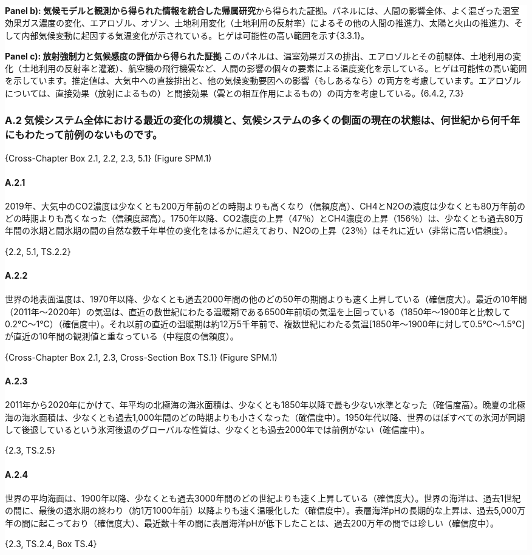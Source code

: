 **Panel b): 気候モデルと観測から得られた情報を統合した帰属研究**から得られた証拠。パネルには、人間の影響全体、よく混ざった温室効果ガス濃度の変化、エアロゾル、オゾン、土地利用変化（土地利用の反射率）によるその他の人間の推進力、太陽と火山の推進力、そして内部気候変動に起因する気温変化が示されている。ヒゲは可能性の高い範囲を示す{3.3.1}。

**Panel c): 放射強制力と気候感度の評価から得られた証拠** このパネルは、温室効果ガスの排出、エアロゾルとその前駆体、土地利用の変化（土地利用の反射率と灌漑）、航空機の飛行機雲など、人間の影響の個々の要素による温度変化を示している。ヒゲは可能性の高い範囲を示しています。推定値は、大気中への直接排出と、他の気候変動要因への影響（もしあるなら）の両方を考慮しています。エアロゾルについては、直接効果（放射によるもの）と間接効果（雲との相互作用によるもの）の両方を考慮している。{6.4.2, 7.3}

### A.2 気候システム全体における最近の変化の規模と、気候システムの多くの側面の現在の状態は、何世紀から何千年にもわたって前例のないものです。

{Cross-Chapter Box 2.1, 2.2, 2.3, 5.1} (Figure SPM.1)


#### A.2.1 

2019年、大気中のCO2濃度は少なくとも200万年前のどの時期よりも高くなり（信頼度高）、CH4とN2Oの濃度は少なくとも80万年前のどの時期よりも高くなった（信頼度超高）。1750年以降、CO2濃度の上昇（47％）とCH4濃度の上昇（156％）は、少なくとも過去80万年間の氷期と間氷期の間の自然な数千年単位の変化をはるかに超えており、N2Oの上昇（23％）はそれに近い（非常に高い信頼度）。

{2.2, 5.1, TS.2.2}

#### A.2.2 

世界の地表面温度は、1970年以降、少なくとも過去2000年間の他のどの50年の期間よりも速く上昇している（確信度大）。最近の10年間（2011年〜2020年）の気温は、直近の数世紀にわたる温暖期である6500年前頃の気温を上回っている（1850年〜1900年と比較して0.2℃〜1℃）（確信度中）。それ以前の直近の温暖期は約12万5千年前で、複数世紀にわたる気温[1850年〜1900年に対して0.5℃〜1.5℃]が直近の10年間の観測値と重なっている（中程度の信頼度）。

{Cross-Chapter Box 2.1, 2.3, Cross-Section Box TS.1} (Figure SPM.1)

#### A.2.3 

2011年から2020年にかけて、年平均の北極海の海氷面積は、少なくとも1850年以降で最も少ない水準となった（確信度高）。晩夏の北極海の海氷面積は、少なくとも過去1,000年間のどの時期よりも小さくなった（確信度中）。1950年代以降、世界のほぼすべての氷河が同期して後退しているという氷河後退のグローバルな性質は、少なくとも過去2000年では前例がない（確信度中）。

{2.3, TS.2.5}

#### A.2.4 

世界の平均海面は、1900年以降、少なくとも過去3000年間のどの世紀よりも速く上昇している（確信度大）。世界の海洋は、過去1世紀の間に、最後の退氷期の終わり（約1万1000年前）以降よりも速く温暖化した（確信度中）。表層海洋pHの長期的な上昇は、過去5,000万年の間に起こっており（確信度大）、最近数十年の間に表層海洋pHが低下したことは、過去200万年の間では珍しい（確信度中）。

{2.3, TS.2.4, Box TS.4}

